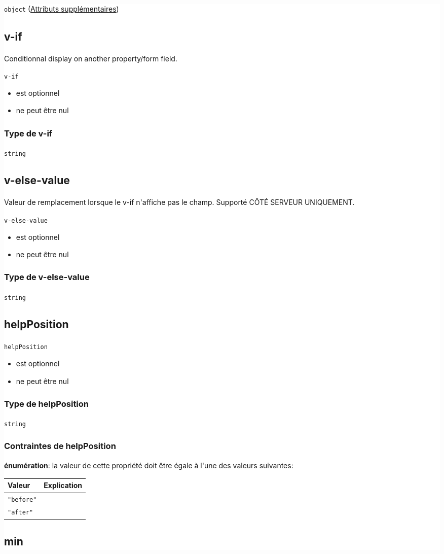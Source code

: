 `object` ([Attributs supplémentaires](frw-form-definitions-attributs-supplémentaires.md))

## v-if

Conditionnal display on another property/form field.

`v-if`

*   est optionnel

*   ne peut être nul

### Type de v-if

`string`

## v-else-value

Valeur de remplacement lorsque le v-if n'affiche pas le champ. Supporté CÔTÉ SERVEUR UNIQUEMENT.

`v-else-value`

*   est optionnel

*   ne peut être nul

### Type de v-else-value

`string`

## helpPosition



`helpPosition`

*   est optionnel

*   ne peut être nul

### Type de helpPosition

`string`

### Contraintes de helpPosition

**énumération**: la valeur de cette propriété doit être égale à l'une des valeurs suivantes:

| Valeur     | Explication |
| :--------- | :---------- |
| `"before"` |             |
| `"after"`  |             |

## min
